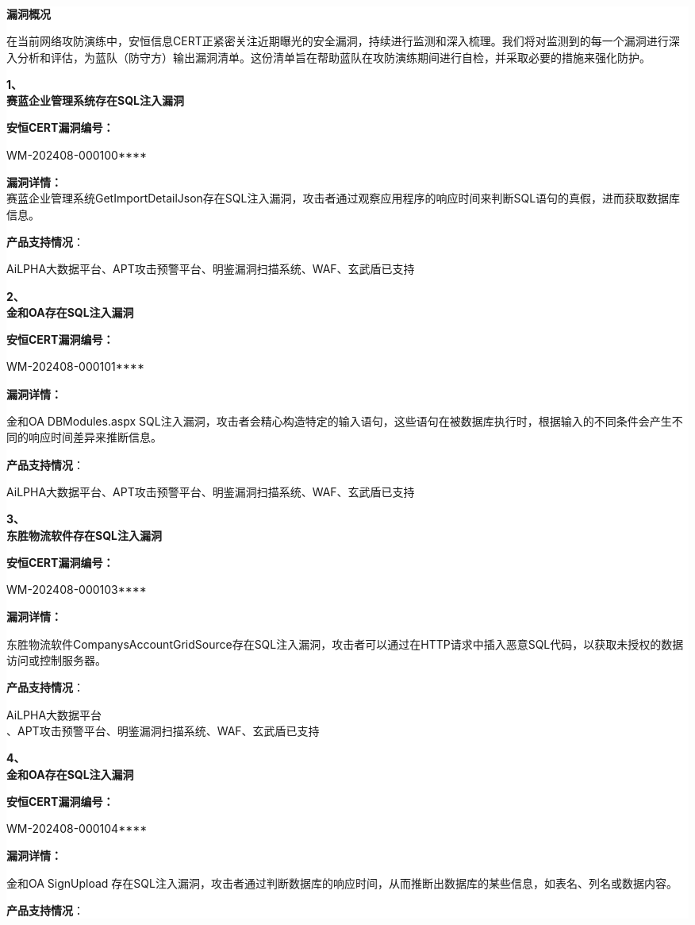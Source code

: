   
**漏洞概况**  
  
  
在当前网络攻防演练中，安恒信息CERT正紧密关注近期曝光的安全漏洞，持续进行监测和深入梳理。我们将对监测到的每一个漏洞进行深入分析和评估，为蓝队（防守方）输出漏洞清单。这份清单旨在帮助蓝队在攻防演练期间进行自检，并采取必要的措施来强化防护。  
  
**1、**  
**赛蓝企业管理系统存在SQL注入漏洞**  
  
**安恒CERT漏洞编号：**  
  
WM-202408-000100****  
  
**漏洞详情：**  
赛蓝企业管理系统GetImportDetailJson存在SQL注入漏洞，攻击者通过观察应用程序的响应时间来判断SQL语句的真假，进而获取数据库信息。  
  
**产品支持情况**：  
  
AiLPHA大数据平台、APT攻击预警平台、明鉴漏洞扫描系统、WAF、玄武盾已支持  
  
**2、**  
**金和OA存在SQL注入漏洞**  
  
**安恒CERT漏洞编号：**  
  
WM-202408-000101****  
  
**漏洞详情：**  
  
金和OA DBModules.aspx SQL注入漏洞，攻击者会精心构造特定的输入语句，这些语句在被数据库执行时，根据输入的不同条件会产生不同的响应时间差异来推断信息。  
  
**产品支持情况**：  
  
AiLPHA大数据平台、APT攻击预警平台、明鉴漏洞扫描系统、WAF、玄武盾已支持  
  
**3、**  
**东胜物流软件存在SQL注入漏洞**  
  
**安恒CERT漏洞编号：**  
  
WM-202408-000103****  
  
**漏洞详情：**  
  
东胜物流软件CompanysAccountGridSource存在SQL注入漏洞，攻击者可以通过在HTTP请求中插入恶意SQL代码，以获取未授权的数据访问或控制服务器。  
  
**产品支持情况**：  
  
AiLPHA大数据平台  
、APT攻击预警平台、明鉴漏洞扫描系统、WAF、玄武盾已支持  
  
**4、**  
**金和OA存在SQL注入漏洞**  
  
**安恒CERT漏洞编号：**  
  
WM-202408-000104****  
  
**漏洞详情：**  
  
金和OA SignUpload 存在SQL注入漏洞，攻击者通过判断数据库的响应时间，从而推断出数据库的某些信息，如表名、列名或数据内容。  
  
**产品支持情况**：  
  
